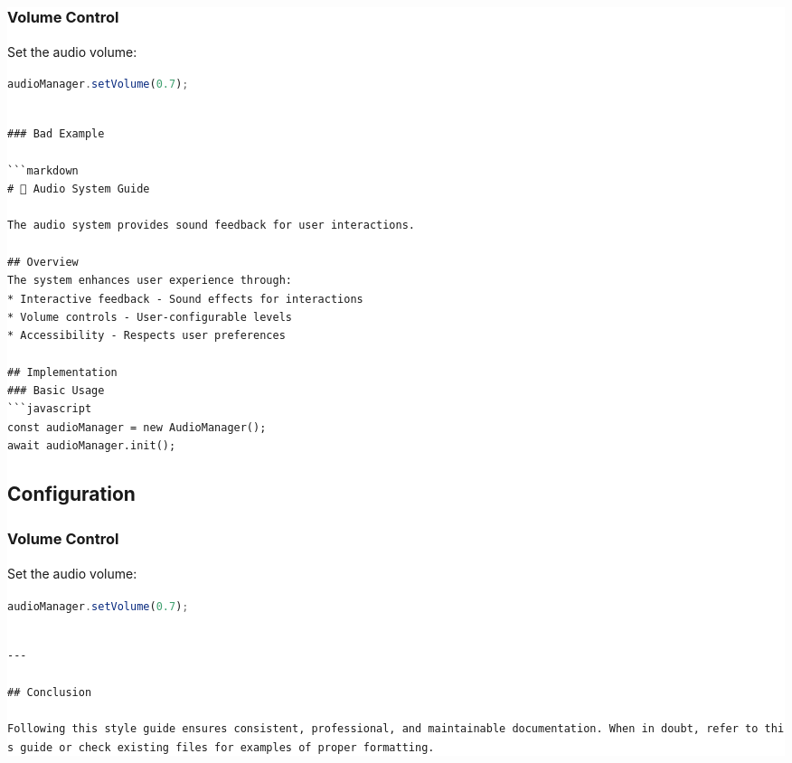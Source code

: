 ### Volume Control

Set the audio volume:

```javascript
audioManager.setVolume(0.7);
```
```

### Bad Example

```markdown
# 🎵 Audio System Guide

The audio system provides sound feedback for user interactions.

## Overview
The system enhances user experience through:
* Interactive feedback - Sound effects for interactions
* Volume controls - User-configurable levels
* Accessibility - Respects user preferences

## Implementation
### Basic Usage
```javascript
const audioManager = new AudioManager();
await audioManager.init();
```
## Configuration
### Volume Control
Set the audio volume:
```javascript
audioManager.setVolume(0.7);
```
```

---

## Conclusion

Following this style guide ensures consistent, professional, and maintainable documentation. When in doubt, refer to this guide or check existing files for examples of proper formatting.
